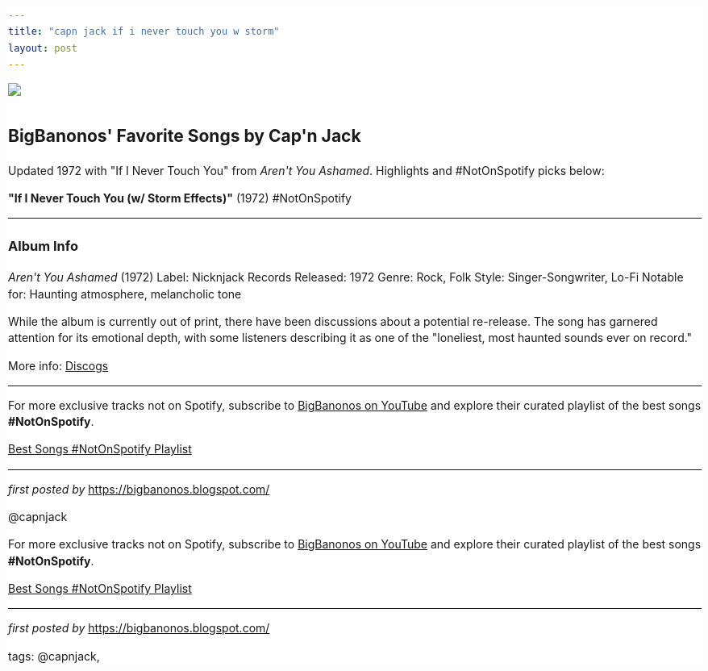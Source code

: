 ```yaml
---
title: "capn jack if i never touch you w storm"
layout: post
---
```

<img src="https://i.ytimg.com/vi/uy6K7pDEzTY/hqdefault.jpg" width="100%" /> <h2>BigBanonos' Favorite Songs by Cap'n Jack</h2> <p>Updated 1972 with "If I Never Touch You" from <em>Aren't You Ashamed</em>. Highlights and #NotOnSpotify picks below:</p> <iframe width="95%" height="315" src="https://www.youtube.com/embed/IbzU_WZp0X4?list=PLtuNtuTatqI27rEpl6sppn5M8ja8x3-Rz" frameborder="0" allowfullscreen></iframe>
<p><strong>"If I Never Touch You (w/ Storm Effects)"</strong> (1972) <span>#NotOnSpotify</span></p> <hr /> <h3>Album Info</h3> <p><em>Aren't You Ashamed</em> (1972) Label: Nicknjack Records Released: 1972 Genre: Rock, Folk Style: Singer-Songwriter, Lo-Fi Notable for: Haunting atmosphere, melancholic tone</p> <p>While the album is currently out of print, there have been discussions about a potential re-release. The song has garnered attention for its emotional depth, with some listeners describing it as one of the "loneliest, most haunted sounds ever on record."</p> <p>More info: <a href="https://www.discogs.com/release/12672064-Capn-Jack-Arent-You-Ashamed?srsltid=AfmBOopaIvrXoTmDuxDhnE5stkdvC7sy9bSDf9b5IBYOIT-eWr72uGKO&utm_source=chatgpt.com" target="_blank">Discogs</a></p> <hr /> <div> <p>For more exclusive tracks not on Spotify, subscribe to <a href="https://www.youtube.com/@BigBanonos" target="_blank">BigBanonos on YouTube</a> and explore their curated playlist of the best songs <strong>#NotOnSpotify</strong>.</p> <p><a href="https://www.youtube.com/playlist?list=PLtuNtuTatqI0kFahUCbtbfenC_ET5O_tr" target="_blank">Best Songs #NotOnSpotify Playlist<br /></a></p>
</div> <hr /> <p><em>first posted by</em> <a href="https://bigbanonos.blogspot.com/" rel="noopener" target="_new">https://bigbanonos.blogspot.com/</a></p> 
<p>@capnjack</p>



<div>
    <p>For more exclusive tracks not on Spotify, subscribe to <a href="https://www.youtube.com/@BigBanonos" target="_blank">BigBanonos on YouTube</a> and explore their curated playlist of the best songs <strong>#NotOnSpotify</strong>.</p>
    <p><a href="https://www.youtube.com/playlist?list=PLtuNtuTatqI0kFahUCbtbfenC_ET5O_tr" target="_blank">Best Songs #NotOnSpotify Playlist<br /></a></p></div>

<hr />

<p><em>first posted by</em> <a href="https://bigbanonos.blogspot.com/" rel="noopener" target="_new">https://bigbanonos.blogspot.com/</a></p>

<p>tags: @capnjack,</p>
